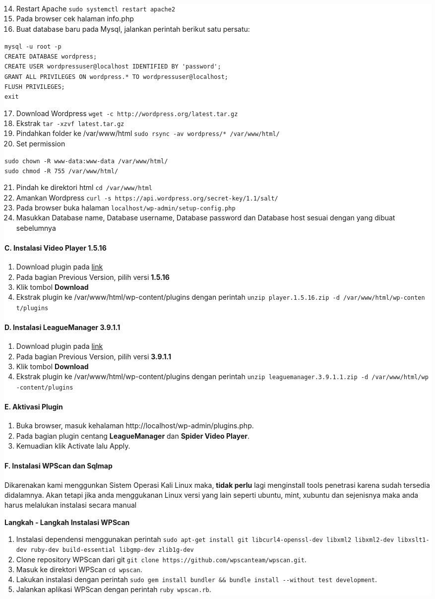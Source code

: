 14. Restart Apache `sudo systemctl restart apache2`
15. Pada browser cek halaman info.php
16. Buat database baru pada Mysql, jalankan perintah berikut satu persatu:
```
mysql -u root -p
CREATE DATABASE wordpress;
CREATE USER wordpressuser@localhost IDENTIFIED BY 'password';
GRANT ALL PRIVILEGES ON wordpress.* TO wordpressuser@localhost;
FLUSH PRIVILEGES;
exit
```
17. Download Wordpress `wget -c http://wordpress.org/latest.tar.gz`
18. Ekstrak `tar -xzvf latest.tar.gz`
19. Pindahkan folder ke /var/www/html `sudo rsync -av wordpress/* /var/www/html/`
20. Set permission
```
sudo chown -R www-data:www-data /var/www/html/
sudo chmod -R 755 /var/www/html/
```
21. Pindah ke direktori html `cd /var/www/html`
22. Amankan Wordpress `curl -s https://api.wordpress.org/secret-key/1.1/salt/`
23. Pada browser buka halaman `localhost/wp-admin/setup-config.php`
24. Masukkan Database name, Database username, Database password dan Database host sesuai dengan yang dibuat sebelumnya

#### C. Instalasi Video Player 1.5.16
1. Download plugin pada [link](https://wordpress.org/plugins/player/advanced/)
2. Pada bagian Previous Version, pilih versi **1.5.16**
3. Klik tombol **Download**
4. Ekstrak plugin ke /var/www/html/wp-content/plugins dengan perintah `unzip player.1.5.16.zip -d /var/www/html/wp-content/plugins`

#### D. Instalasi LeagueManager 3.9.1.1
1. Download plugin pada [link](https://wordpress.org/plugins/leaguemanager/advanced/)
2. Pada bagian Previous Version, pilih versi **3.9.1.1**
3. Klik tombol **Download**
4. Ekstrak plugin ke /var/www/html/wp-content/plugins dengan perintah `unzip leaguemanager.3.9.1.1.zip -d /var/www/html/wp-content/plugins`

#### E. Aktivasi Plugin
1. Buka browser, masuk kehalaman http://localhost/wp-admin/plugins.php.
2. Pada bagian plugin centang **LeagueManager** dan **Spider Video Player**.
3. Kemuadian klik Activate lalu Apply.

#### F. Instalasi WPScan dan Sqlmap
Dikarenakan kami menggunkan Sistem Operasi Kali Linux maka, **tidak perlu** lagi menginstall tools penetrasi karena sudah tersedia didalamnya. Akan tetapi jika anda menggukanan Linux versi yang lain seperti ubuntu, mint, xubuntu dan sejenisnya maka anda harus melalukan instalasi secara manual

**Langkah - Langkah Instalasi WPScan**
1. Instalasi dependensi menggunakan perintah `sudo apt-get install git libcurl4-openssl-dev libxml2 libxml2-dev libxslt1-dev ruby-dev build-essential libgmp-dev zlib1g-dev`
2. Clone repository WPScan dari git `git clone https://github.com/wpscanteam/wpscan.git`.
3. Masuk ke direktori WPScan `cd wpscan`.
4. Lakukan instalasi dengan perintah `sudo gem install bundler && bundle install --without test development`.
5. Jalankan aplikasi WPScan dengan perintah `ruby wpscan.rb`.
